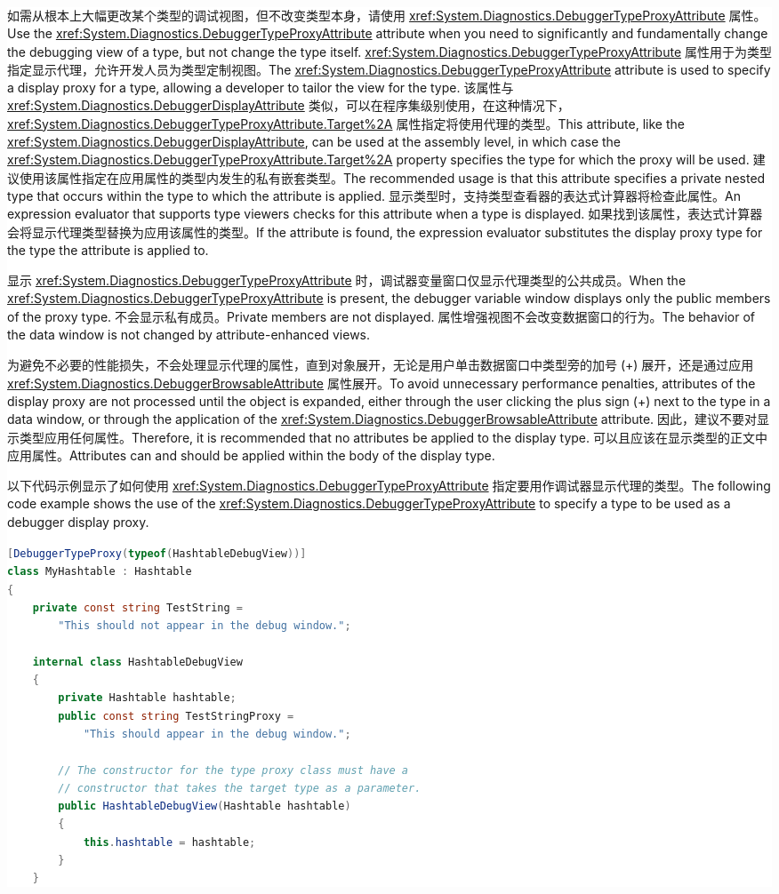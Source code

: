  <span data-ttu-id="e5b4f-134">如需从根本上大幅更改某个类型的调试视图，但不改变类型本身，请使用 <xref:System.Diagnostics.DebuggerTypeProxyAttribute> 属性。</span><span class="sxs-lookup"><span data-stu-id="e5b4f-134">Use the <xref:System.Diagnostics.DebuggerTypeProxyAttribute> attribute when you need to significantly and fundamentally change the debugging view of a type, but not change the type itself.</span></span> <span data-ttu-id="e5b4f-135"><xref:System.Diagnostics.DebuggerTypeProxyAttribute> 属性用于为类型指定显示代理，允许开发人员为类型定制视图。</span><span class="sxs-lookup"><span data-stu-id="e5b4f-135">The <xref:System.Diagnostics.DebuggerTypeProxyAttribute> attribute is used to specify a display proxy for a type, allowing a developer to tailor the view for the type.</span></span>  <span data-ttu-id="e5b4f-136">该属性与 <xref:System.Diagnostics.DebuggerDisplayAttribute> 类似，可以在程序集级别使用，在这种情况下，<xref:System.Diagnostics.DebuggerTypeProxyAttribute.Target%2A> 属性指定将使用代理的类型。</span><span class="sxs-lookup"><span data-stu-id="e5b4f-136">This attribute, like the <xref:System.Diagnostics.DebuggerDisplayAttribute>, can be used at the assembly level, in which case the <xref:System.Diagnostics.DebuggerTypeProxyAttribute.Target%2A> property specifies the type for which the proxy will be used.</span></span> <span data-ttu-id="e5b4f-137">建议使用该属性指定在应用属性的类型内发生的私有嵌套类型。</span><span class="sxs-lookup"><span data-stu-id="e5b4f-137">The recommended usage is that this attribute specifies a private nested type that occurs within the type to which the attribute is applied.</span></span>  <span data-ttu-id="e5b4f-138">显示类型时，支持类型查看器的表达式计算器将检查此属性。</span><span class="sxs-lookup"><span data-stu-id="e5b4f-138">An expression evaluator that supports type viewers checks for this attribute when a type is displayed.</span></span> <span data-ttu-id="e5b4f-139">如果找到该属性，表达式计算器会将显示代理类型替换为应用该属性的类型。</span><span class="sxs-lookup"><span data-stu-id="e5b4f-139">If the attribute is found, the expression evaluator substitutes the display proxy type for the type the attribute is applied to.</span></span>

 <span data-ttu-id="e5b4f-140">显示 <xref:System.Diagnostics.DebuggerTypeProxyAttribute> 时，调试器变量窗口仅显示代理类型的公共成员。</span><span class="sxs-lookup"><span data-stu-id="e5b4f-140">When the <xref:System.Diagnostics.DebuggerTypeProxyAttribute> is present, the debugger variable window displays only the public members of the proxy type.</span></span> <span data-ttu-id="e5b4f-141">不会显示私有成员。</span><span class="sxs-lookup"><span data-stu-id="e5b4f-141">Private members are not displayed.</span></span> <span data-ttu-id="e5b4f-142">属性增强视图不会改变数据窗口的行为。</span><span class="sxs-lookup"><span data-stu-id="e5b4f-142">The behavior of the data window is not changed by attribute-enhanced views.</span></span>

 <span data-ttu-id="e5b4f-143">为避免不必要的性能损失，不会处理显示代理的属性，直到对象展开，无论是用户单击数据窗口中类型旁的加号 (+) 展开，还是通过应用 <xref:System.Diagnostics.DebuggerBrowsableAttribute> 属性展开。</span><span class="sxs-lookup"><span data-stu-id="e5b4f-143">To avoid unnecessary performance penalties, attributes of the display proxy are not processed until the object is expanded, either through the user clicking the plus sign (+) next to the type in a data window, or through the application of the <xref:System.Diagnostics.DebuggerBrowsableAttribute> attribute.</span></span> <span data-ttu-id="e5b4f-144">因此，建议不要对显示类型应用任何属性。</span><span class="sxs-lookup"><span data-stu-id="e5b4f-144">Therefore, it is recommended that no attributes be applied to the display type.</span></span> <span data-ttu-id="e5b4f-145">可以且应该在显示类型的正文中应用属性。</span><span class="sxs-lookup"><span data-stu-id="e5b4f-145">Attributes can and should be applied within the body of the display type.</span></span>

 <span data-ttu-id="e5b4f-146">以下代码示例显示了如何使用 <xref:System.Diagnostics.DebuggerTypeProxyAttribute> 指定要用作调试器显示代理的类型。</span><span class="sxs-lookup"><span data-stu-id="e5b4f-146">The following code example shows the use of the <xref:System.Diagnostics.DebuggerTypeProxyAttribute> to specify a type to be used as a debugger display proxy.</span></span>

```csharp
[DebuggerTypeProxy(typeof(HashtableDebugView))]
class MyHashtable : Hashtable
{
    private const string TestString =
        "This should not appear in the debug window.";

    internal class HashtableDebugView
    {
        private Hashtable hashtable;
        public const string TestStringProxy =
            "This should appear in the debug window.";

        // The constructor for the type proxy class must have a
        // constructor that takes the target type as a parameter.
        public HashtableDebugView(Hashtable hashtable)
        {
            this.hashtable = hashtable;
        }
    }
```